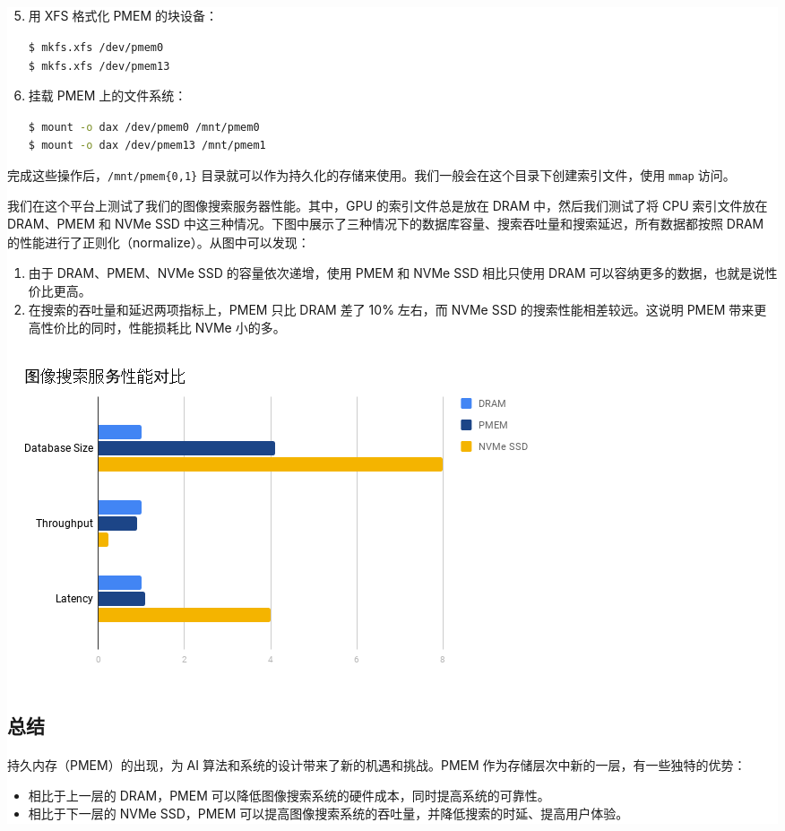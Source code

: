 5. 用 XFS 格式化 PMEM 的块设备：
   ```bash
   $ mkfs.xfs /dev/pmem0
   $ mkfs.xfs /dev/pmem13
   ```

6. 挂载 PMEM 上的文件系统：
   ```bash
   $ mount -o dax /dev/pmem0 /mnt/pmem0
   $ mount -o dax /dev/pmem13 /mnt/pmem1
   ```

完成这些操作后，`/mnt/pmem{0,1}` 目录就可以作为持久化的存储来使用。我们一般会在这个目录下创建索引文件，使用 `mmap` 访问。

我们在这个平台上测试了我们的图像搜索服务器性能。其中，GPU 的索引文件总是放在 DRAM 中，然后我们测试了将 CPU 索引文件放在 DRAM、PMEM 和 NVMe SSD  中这三种情况。下图中展示了三种情况下的数据库容量、搜索吞吐量和搜索延迟，所有数据都按照 DRAM  的性能进行了正则化（normalize）。从图中可以发现：

1. 由于 DRAM、PMEM、NVMe SSD 的容量依次递增，使用 PMEM 和 NVMe SSD 相比只使用 DRAM 可以容纳更多的数据，也就是说性价比更高。
2. 在搜索的吞吐量和延迟两项指标上，PMEM 只比 DRAM 差了 10% 左右，而 NVMe SSD 的搜索性能相差较远。这说明 PMEM 带来更高性价比的同时，性能损耗比 NVMe 小的多。

![实验](assets/persistent-memory-9.png)



## 总结

持久内存（PMEM）的出现，为 AI 算法和系统的设计带来了新的机遇和挑战。PMEM 作为存储层次中新的一层，有一些独特的优势：

- 相比于上一层的 DRAM，PMEM 可以降低图像搜索系统的硬件成本，同时提高系统的可靠性。
- 相比于下一层的 NVMe SSD，PMEM 可以提高图像搜索系统的吞吐量，并降低搜索的时延、提高用户体验。
